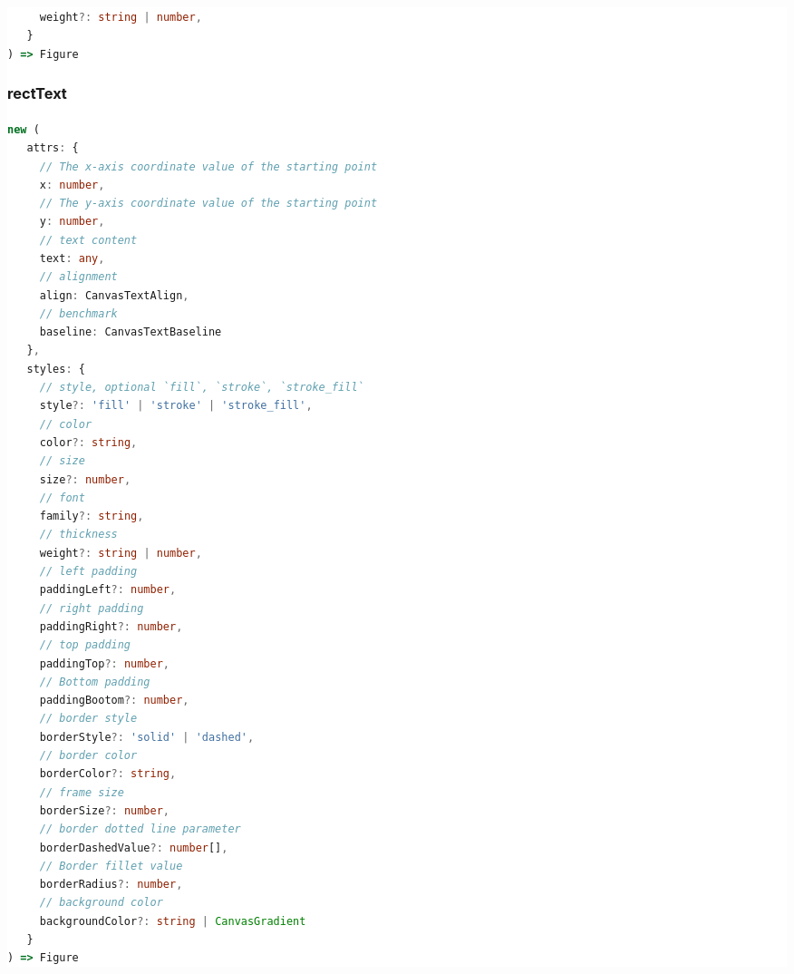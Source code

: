 ```typescript
     weight?: string | number,
   }
) => Figure
```

### rectText
```typescript
new (
   attrs: {
     // The x-axis coordinate value of the starting point
     x: number,
     // The y-axis coordinate value of the starting point
     y: number,
     // text content
     text: any,
     // alignment
     align: CanvasTextAlign,
     // benchmark
     baseline: CanvasTextBaseline
   },
   styles: {
     // style, optional `fill`, `stroke`, `stroke_fill`
     style?: 'fill' | 'stroke' | 'stroke_fill',
     // color
     color?: string,
     // size
     size?: number,
     // font
     family?: string,
     // thickness
     weight?: string | number,
     // left padding
     paddingLeft?: number,
     // right padding
     paddingRight?: number,
     // top padding
     paddingTop?: number,
     // Bottom padding
     paddingBootom?: number,
     // border style
     borderStyle?: 'solid' | 'dashed',
     // border color
     borderColor?: string,
     // frame size
     borderSize?: number,
     // border dotted line parameter
     borderDashedValue?: number[],
     // Border fillet value
     borderRadius?: number,
     // background color
     backgroundColor?: string | CanvasGradient
   }
) => Figure
```
